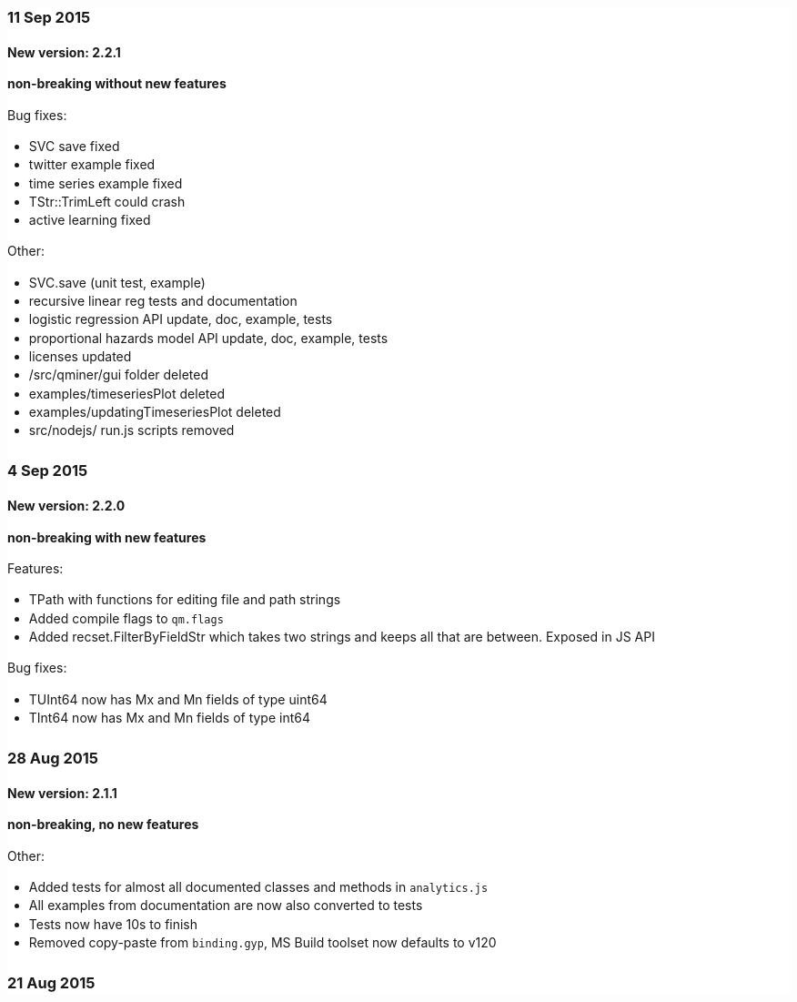 
### 11 Sep 2015

**New version: 2.2.1**

**non-breaking without new features**

Bug fixes:
- SVC save fixed
- twitter example fixed
- time series example fixed
- TStr::TrimLeft could crash
- active learning fixed

Other:
- SVC.save (unit test, example)
- recursive linear reg tests and documentation
- logistic regression API update, doc, example, tests
- proportional hazards model API update, doc, example, tests
- licenses updated
- /src/qminer/gui folder deleted
- examples/timeseriesPlot deleted
- examples/updatingTimeseriesPlot deleted
- src/nodejs/ run.js scripts removed


### 4 Sep 2015

**New version: 2.2.0**

**non-breaking with new features**

Features:

- TPath with functions for editing file and path strings
- Added compile flags to `qm.flags`
- Added recset.FilterByFieldStr which takes two strings and keeps all that are between. Exposed in JS API

Bug fixes:

- TUInt64 now has Mx and Mn fields of type uint64
- TInt64 now has Mx and Mn fields of type int64

### 28 Aug 2015

**New version: 2.1.1**

**non-breaking, no new features**

Other:

- Added tests for almost all documented classes and methods in `analytics.js`
- All examples from documentation are now also converted to tests
- Tests now have 10s to finish
- Removed copy-paste from `binding.gyp`, MS Build toolset now defaults to v120

### 21 Aug 2015
